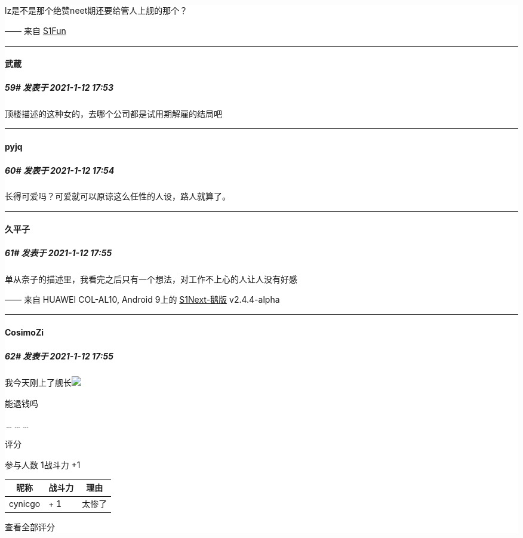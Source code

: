 
lz是不是那个绝赞neet期还要给管人上舰的那个？

—— 来自 [S1Fun](https://s1fun.koalcat.com)


-----

####  武蔵  
##### 59#       发表于 2021-1-12 17:53


顶楼描述的这种女的，去哪个公司都是试用期解雇的结局吧


-----

####  pyjq  
##### 60#       发表于 2021-1-12 17:54


长得可爱吗？可爱就可以原谅这么任性的人设，路人就算了。


-----

####  久平子  
##### 61#       发表于 2021-1-12 17:55


单从奈子的描述里，我看完之后只有一个想法，对工作不上心的人让人没有好感

—— 来自 HUAWEI COL-AL10, Android 9上的 [S1Next-鹅版](https://github.com/ykrank/S1-Next/releases) v2.4.4-alpha


-----

####  CosimoZi  
##### 62#       发表于 2021-1-12 17:55


我今天刚上了舰长<img src="https://static.saraba1st.com/image/smiley/face2017/001.png" referrerpolicy="no-referrer">

能退钱吗


﹍﹍﹍

评分


 参与人数 1战斗力 +1

|昵称|战斗力|理由|
|----|---|---|
| cynicgo| + 1|太惨了|


查看全部评分
